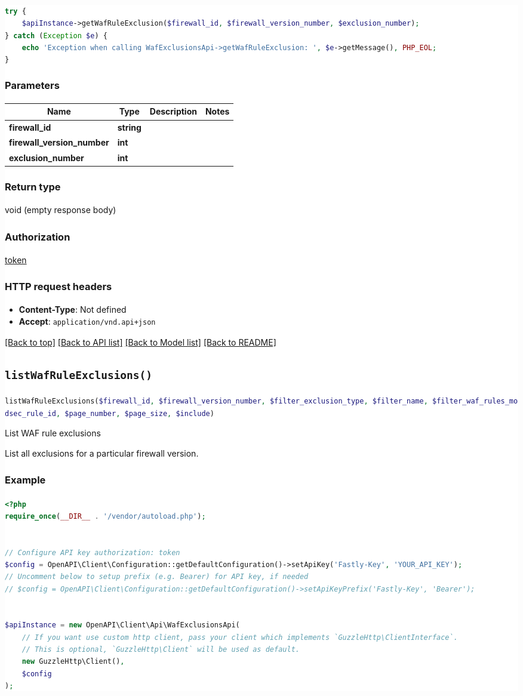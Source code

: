 ```php
try {
    $apiInstance->getWafRuleExclusion($firewall_id, $firewall_version_number, $exclusion_number);
} catch (Exception $e) {
    echo 'Exception when calling WafExclusionsApi->getWafRuleExclusion: ', $e->getMessage(), PHP_EOL;
}
```

### Parameters

Name | Type | Description  | Notes
------------- | ------------- | ------------- | -------------
 **firewall_id** | **string**|  |
 **firewall_version_number** | **int**|  |
 **exclusion_number** | **int**|  |

### Return type

void (empty response body)

### Authorization

[token](../../README.md#token)

### HTTP request headers

- **Content-Type**: Not defined
- **Accept**: `application/vnd.api+json`

[[Back to top]](#) [[Back to API list]](../../README.md#endpoints)
[[Back to Model list]](../../README.md#models)
[[Back to README]](../../README.md)

## `listWafRuleExclusions()`

```php
listWafRuleExclusions($firewall_id, $firewall_version_number, $filter_exclusion_type, $filter_name, $filter_waf_rules_modsec_rule_id, $page_number, $page_size, $include)
```

List WAF rule exclusions

List all exclusions for a particular firewall version.

### Example

```php
<?php
require_once(__DIR__ . '/vendor/autoload.php');


// Configure API key authorization: token
$config = OpenAPI\Client\Configuration::getDefaultConfiguration()->setApiKey('Fastly-Key', 'YOUR_API_KEY');
// Uncomment below to setup prefix (e.g. Bearer) for API key, if needed
// $config = OpenAPI\Client\Configuration::getDefaultConfiguration()->setApiKeyPrefix('Fastly-Key', 'Bearer');


$apiInstance = new OpenAPI\Client\Api\WafExclusionsApi(
    // If you want use custom http client, pass your client which implements `GuzzleHttp\ClientInterface`.
    // This is optional, `GuzzleHttp\Client` will be used as default.
    new GuzzleHttp\Client(),
    $config
);
```